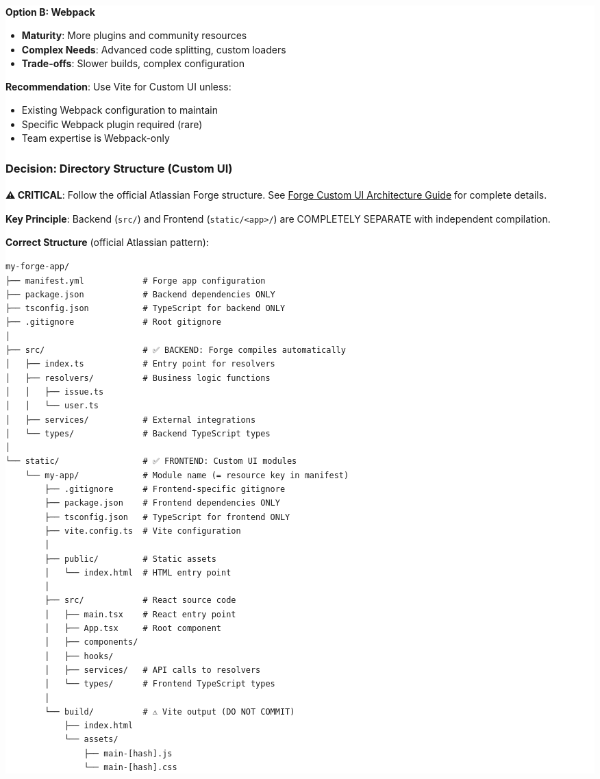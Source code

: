 **Option B: Webpack**
- **Maturity**: More plugins and community resources
- **Complex Needs**: Advanced code splitting, custom loaders
- **Trade-offs**: Slower builds, complex configuration

**Recommendation**: Use Vite for Custom UI unless:
- Existing Webpack configuration to maintain
- Specific Webpack plugin required (rare)
- Team expertise is Webpack-only

### Decision: Directory Structure (Custom UI)

**⚠️ CRITICAL**: Follow the official Atlassian Forge structure. See [Forge Custom UI Architecture Guide](../docs/best-practices/forge-custom-ui-architecture.md) for complete details.

**Key Principle**: Backend (`src/`) and Frontend (`static/<app>/`) are COMPLETELY SEPARATE with independent compilation.

**Correct Structure** (official Atlassian pattern):
```
my-forge-app/
├── manifest.yml            # Forge app configuration
├── package.json            # Backend dependencies ONLY
├── tsconfig.json           # TypeScript for backend ONLY
├── .gitignore              # Root gitignore
│
├── src/                    # ✅ BACKEND: Forge compiles automatically
│   ├── index.ts            # Entry point for resolvers
│   ├── resolvers/          # Business logic functions
│   │   ├── issue.ts
│   │   └── user.ts
│   ├── services/           # External integrations
│   └── types/              # Backend TypeScript types
│
└── static/                 # ✅ FRONTEND: Custom UI modules
    └── my-app/             # Module name (= resource key in manifest)
        ├── .gitignore      # Frontend-specific gitignore
        ├── package.json    # Frontend dependencies ONLY
        ├── tsconfig.json   # TypeScript for frontend ONLY
        ├── vite.config.ts  # Vite configuration
        │
        ├── public/         # Static assets
        │   └── index.html  # HTML entry point
        │
        ├── src/            # React source code
        │   ├── main.tsx    # React entry point
        │   ├── App.tsx     # Root component
        │   ├── components/
        │   ├── hooks/
        │   ├── services/   # API calls to resolvers
        │   └── types/      # Frontend TypeScript types
        │
        └── build/          # ⚠️ Vite output (DO NOT COMMIT)
            ├── index.html
            └── assets/
                ├── main-[hash].js
                └── main-[hash].css
```
